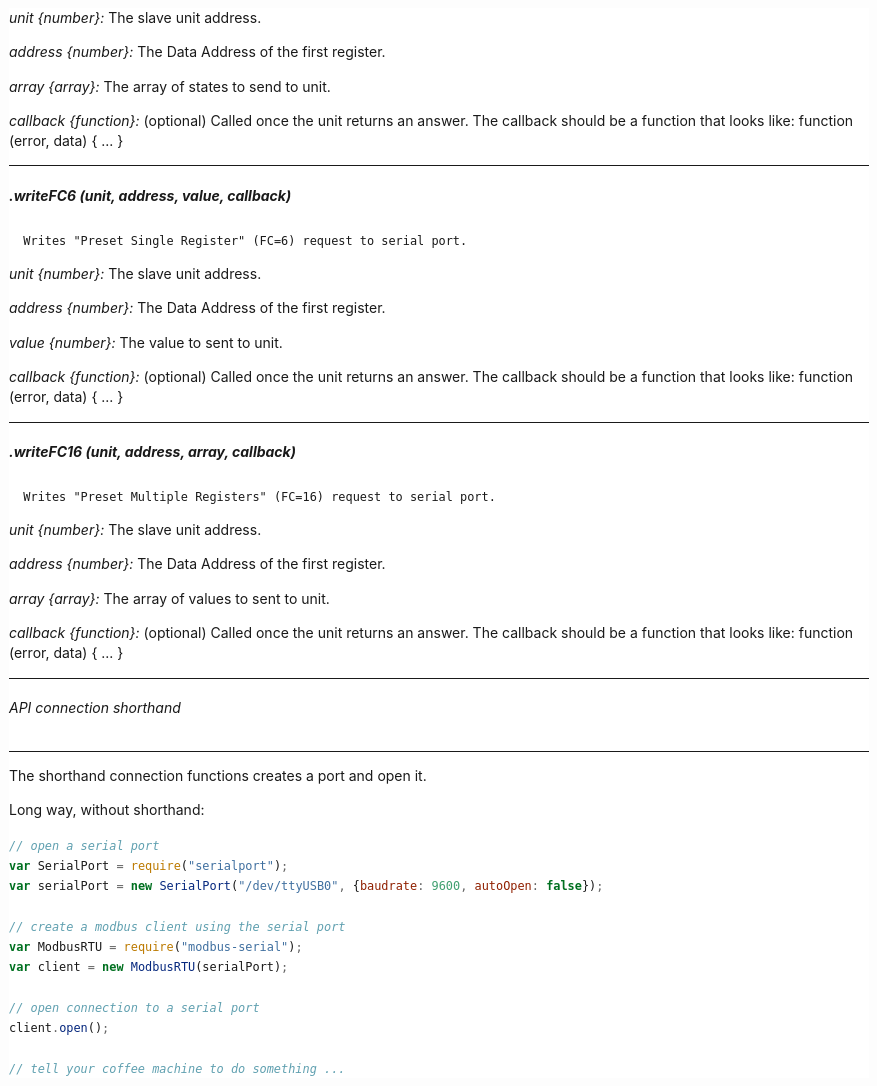 *unit {number}:*
The slave unit address.

*address {number}:*
The Data Address of the first register.

*array {array}:*
The array of states to send to unit.

*callback {function}:* (optional)
Called once the unit returns an answer. The callback should be a function
that looks like: function (error, data) { ... }

----
##### .writeFC6 (unit, address, value, callback)
      Writes "Preset Single Register" (FC=6) request to serial port.

*unit {number}:*
The slave unit address.

*address {number}:*
The Data Address of the first register.

*value {number}:*
The value to sent to unit.

*callback {function}:* (optional)
Called once the unit returns an answer. The callback should be a function
that looks like: function (error, data) { ... }

----
##### .writeFC16 (unit, address, array, callback)
      Writes "Preset Multiple Registers" (FC=16) request to serial port.

*unit {number}:*
The slave unit address.

*address {number}:*
The Data Address of the first register.

*array {array}:*
The array of values to sent to unit.

*callback {function}:* (optional)
Called once the unit returns an answer. The callback should be a function
that looks like: function (error, data) { ... }

----
###### API connection shorthand
----

The shorthand connection functions creates a port and open it.

Long way, without shorthand:
``` javascript
// open a serial port
var SerialPort = require("serialport");
var serialPort = new SerialPort("/dev/ttyUSB0", {baudrate: 9600, autoOpen: false});

// create a modbus client using the serial port
var ModbusRTU = require("modbus-serial");
var client = new ModbusRTU(serialPort);

// open connection to a serial port
client.open();

// tell your coffee machine to do something ...
```
